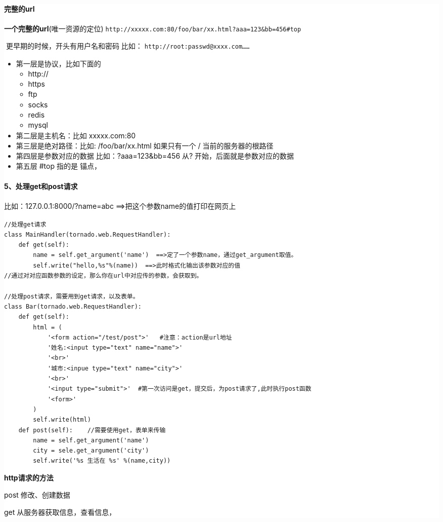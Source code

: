 #### 完整的url

**一个完整的url**(唯一资源的定位)  `http://xxxxx.com:80/foo/bar/xx.html?aaa=123&bb=456#top`

​	更早期的时候，开头有用户名和密码 比如： `http://root:passwd@xxxx.com……`

+ 第一层是协议，比如下面的
  + http://
  + https
  + ftp
  + socks
  + redis
  + mysql
+ 第二层是主机名：比如 xxxxx.com:80
+ 第三层是绝对路径：比如: /foo/bar/xx.html   如果只有一个 / 当前的服务器的根路径
+ 第四层是参数对应的数据  比如：?aaa=123&bb=456  从? 开始，后面就是参数对应的数据
+ 第五层  #top 指的是 锚点，

#### 5、处理get和post请求

比如：127.0.0.1:8000/?name=abc    ==>把这个参数name的值打印在网页上

```
//处理get请求
class MainHandler(tornado.web.RequestHandler): 
	def get(self):
		name = self.get_argument('name')  ==>定了一个参数name，通过get_argument取值。
		self.write("hello,%s"%(name))  ==>此时格式化输出该参数对应的值
//通过对对应函数参数的设定，那么你在url中对应传的参数，会获取到。

//处理post请求，需要用到get请求，以及表单。
class Bar(tornado.web.RequestHandler): 
	def get(self):
		html = (
			'<form action="/test/post">'   #注意：action是url地址
			'姓名:<input type="text" name="name">'
			'<br>'
			'城市:<inpue type="text" name="city">'
			'<br>'
			'<input type="submit">'  #第一次访问是get，提交后，为post请求了,此时执行post函数
			'<form>'
		)
		self.write(html)  
	def post(self):    //需要使用get，表单来传输
		name = self.get_argument('name')
		city = sele.get_argument('city')
		self.write('%s 生活在 %s' %(name,city))
```

**http请求的方法**

post  修改、创建数据

get  从服务器获取信息，查看信息，
